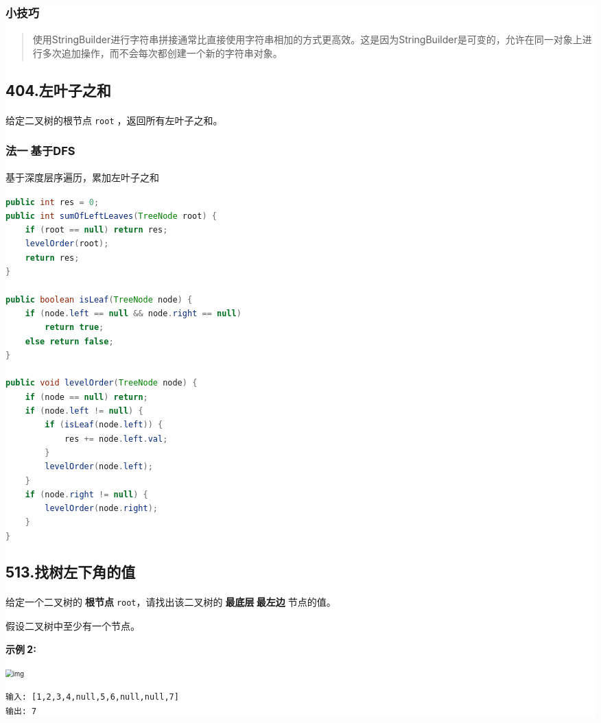 ### 小技巧

> 使用StringBuilder进行字符串拼接通常比直接使用字符串相加的方式更高效。这是因为StringBuilder是可变的，允许在同一对象上进行多次追加操作，而不会每次都创建一个新的字符串对象。

## 404.左叶子之和

给定二叉树的根节点 `root` ，返回所有左叶子之和。

### 法一 基于DFS

基于深度层序遍历，累加左叶子之和

~~~java
public int res = 0;
public int sumOfLeftLeaves(TreeNode root) {
    if (root == null) return res;
    levelOrder(root);
    return res;
}

public boolean isLeaf(TreeNode node) {
    if (node.left == null && node.right == null)
        return true;
    else return false;
}

public void levelOrder(TreeNode node) {
    if (node == null) return;
    if (node.left != null) {
        if (isLeaf(node.left)) {
            res += node.left.val;
        }
        levelOrder(node.left);
    }
    if (node.right != null) {
        levelOrder(node.right);
    }
}
~~~

## 513.找树左下角的值

给定一个二叉树的 **根节点** `root`，请找出该二叉树的 **最底层 最左边** 节点的值。

假设二叉树中至少有一个节点。

**示例 2:**

<img src="https://assets.leetcode.com/uploads/2020/12/14/tree2.jpg" alt="img" style="zoom:67%;" />

```
输入: [1,2,3,4,null,5,6,null,null,7]
输出: 7
```
